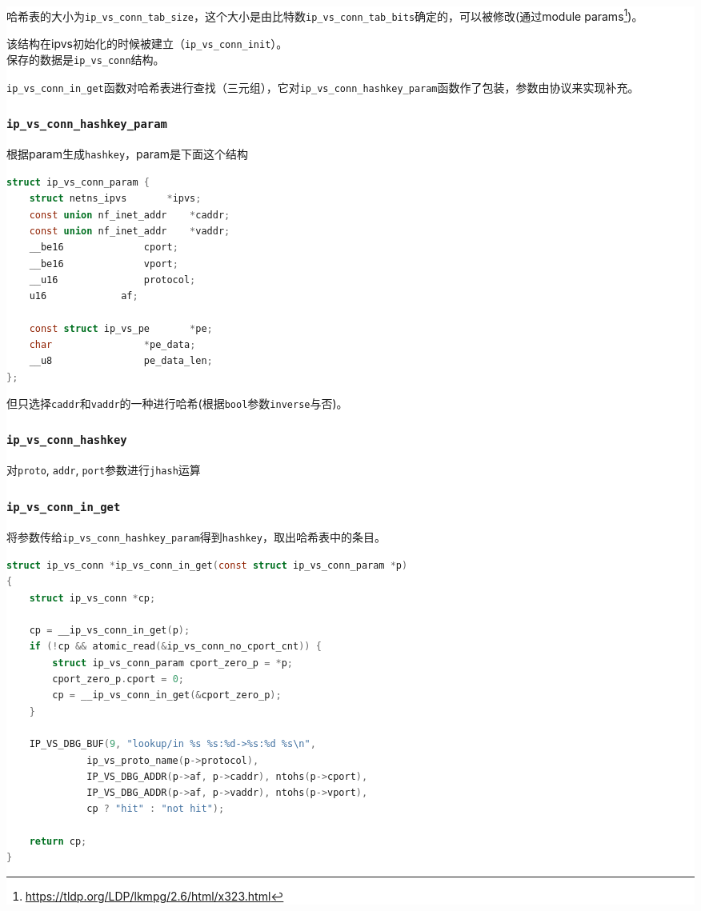 哈希表的大小为`ip_vs_conn_tab_size`，这个大小是由比特数`ip_vs_conn_tab_bits`确定的，可以被修改(通过module params[^5])。

该结构在ipvs初始化的时候被建立（`ip_vs_conn_init`）。  
保存的数据是`ip_vs_conn`结构。

`ip_vs_conn_in_get`函数对哈希表进行查找（三元组），它对`ip_vs_conn_hashkey_param`函数作了包装，参数由协议来实现补充。

### `ip_vs_conn_hashkey_param`

根据param生成`hashkey`，param是下面这个结构

``` c
struct ip_vs_conn_param {
    struct netns_ipvs       *ipvs;
    const union nf_inet_addr    *caddr;
    const union nf_inet_addr    *vaddr;
    __be16              cport;
    __be16              vport;
    __u16               protocol;
    u16             af;

    const struct ip_vs_pe       *pe;
    char                *pe_data;
    __u8                pe_data_len;
};
```

但只选择`caddr`和`vaddr`的一种进行哈希(根据`bool`参数`inverse`与否)。

### `ip_vs_conn_hashkey`

对`proto`, `addr`, `port`参数进行`jhash`运算

### `ip_vs_conn_in_get`

将参数传给`ip_vs_conn_hashkey_param`得到`hashkey`，取出哈希表中的条目。

``` c
struct ip_vs_conn *ip_vs_conn_in_get(const struct ip_vs_conn_param *p)
{
    struct ip_vs_conn *cp;

    cp = __ip_vs_conn_in_get(p);
    if (!cp && atomic_read(&ip_vs_conn_no_cport_cnt)) {
        struct ip_vs_conn_param cport_zero_p = *p;
        cport_zero_p.cport = 0;
        cp = __ip_vs_conn_in_get(&cport_zero_p);
    }

    IP_VS_DBG_BUF(9, "lookup/in %s %s:%d->%s:%d %s\n",
              ip_vs_proto_name(p->protocol),
              IP_VS_DBG_ADDR(p->af, p->caddr), ntohs(p->cport),
              IP_VS_DBG_ADDR(p->af, p->vaddr), ntohs(p->vport),
              cp ? "hit" : "not hit");

    return cp;
}
```


[^1]: https://switch-router.gitee.io/blog/netfilter1/
[^2]: https://wiki.nftables.org/wiki-nftables/index.php/Netfilter_hooks
[^3]: https://opengers.github.io/openstack/openstack-base-netfilter-framework-overview/
[^4]: https://www.zhihu.com/question/20159552/answer/14169729
[^5]: https://tldp.org/LDP/lkmpg/2.6/html/x323.html
[^6]: https://docs.kernel.org/networking/ipvs-sysctl.html
[^7]: https://zhuanlan.zhihu.com/p/89439043
[^8]: https://marc.info/?l=netfilter-devel&m=149562884514072&w=2
[^9]: https://github.com/torvalds/linux/blob/master/kernel/bpf/bloom_filter.c
[^10]: https://github.com/torvalds/linux/commit/5d2405227a9eaea48e8cc95756a06d407b11f141
[^11]: https://patchwork.kernel.org/project/linux-mm/patch/20180525011657.4qxrosmm3xjzo24w@xakep.localdomain/
[^12]: https://docs.kernel.org/networking/skbuff.html
[^13]: https://switch-router.gitee.io/blog/linux-net-stack/
[^14]: https://arthurchiao.art/blog/linux-net-stack-implementation-rx-zh/
[^15]: https://switch-router.gitee.io/blog/lock-sock/
[^16]: https://laoar.github.io/blogs/289/